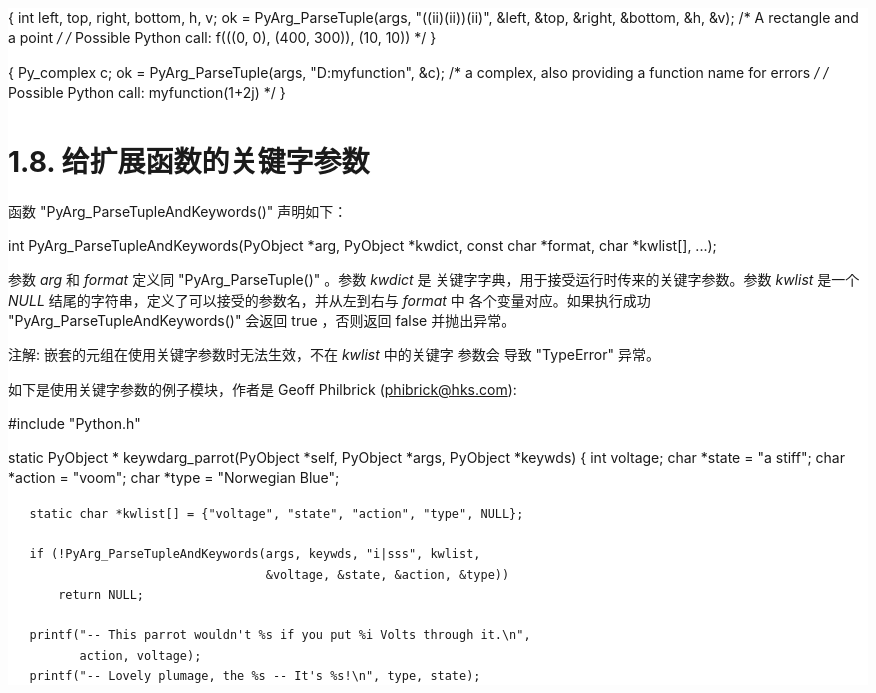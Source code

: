    {
       int left, top, right, bottom, h, v;
       ok = PyArg_ParseTuple(args, "((ii)(ii))(ii)",
                &left, &top, &right, &bottom, &h, &v);
       /* A rectangle and a point */
       /* Possible Python call:
          f(((0, 0), (400, 300)), (10, 10)) */
   }

   {
       Py_complex c;
       ok = PyArg_ParseTuple(args, "D:myfunction", &c);
       /* a complex, also providing a function name for errors */
       /* Possible Python call: myfunction(1+2j) */
   }


1.8. 给扩展函数的关键字参数
===========================

函数 "PyArg_ParseTupleAndKeywords()" 声明如下：

   int PyArg_ParseTupleAndKeywords(PyObject *arg, PyObject *kwdict,
                                   const char *format, char *kwlist[], ...);

参数 *arg* 和 *format* 定义同 "PyArg_ParseTuple()" 。参数 *kwdict* 是
关键字字典，用于接受运行时传来的关键字参数。参数 *kwlist* 是一个
*NULL* 结尾的字符串，定义了可以接受的参数名，并从左到右与 *format* 中
各个变量对应。如果执行成功 "PyArg_ParseTupleAndKeywords()" 会返回 true
，否则返回 false 并抛出异常。

注解: 嵌套的元组在使用关键字参数时无法生效，不在 *kwlist* 中的关键字
  参数会 导致 "TypeError" 异常。

如下是使用关键字参数的例子模块，作者是 Geoff Philbrick
(phibrick@hks.com):

   #include "Python.h"

   static PyObject *
   keywdarg_parrot(PyObject *self, PyObject *args, PyObject *keywds)
   {
       int voltage;
       char *state = "a stiff";
       char *action = "voom";
       char *type = "Norwegian Blue";

       static char *kwlist[] = {"voltage", "state", "action", "type", NULL};

       if (!PyArg_ParseTupleAndKeywords(args, keywds, "i|sss", kwlist,
                                        &voltage, &state, &action, &type))
           return NULL;

       printf("-- This parrot wouldn't %s if you put %i Volts through it.\n",
              action, voltage);
       printf("-- Lovely plumage, the %s -- It's %s!\n", type, state);
